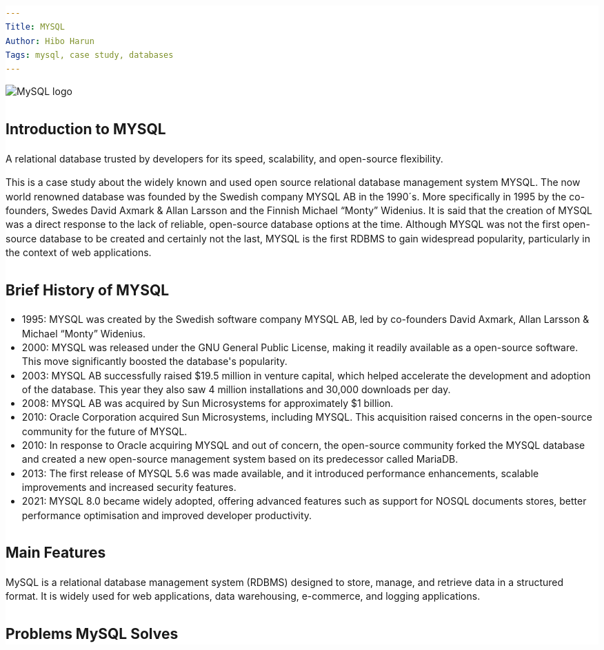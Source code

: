 ```yaml
---
Title: MYSQL
Author: Hibo Harun
Tags: mysql, case study, databases
---
```

<img src="https://github.com/user-attachments/assets/8966fb34-94b6-44a2-b4f6-26f03fe9a673" alt="MySQL logo" width="400"/>


## Introduction to MYSQL

A relational database trusted by developers for its speed, scalability, and open-source flexibility.

This is a case study about the widely known and used open source relational database management system MYSQL. The now world renowned database was founded by the Swedish company MYSQL AB in the 1990´s. More specifically in 1995 by the co-founders, Swedes David Axmark & Allan Larsson and the Finnish Michael “Monty” Widenius. It is said that the creation of MYSQL was a direct response to the lack of reliable, open-source database options at the time. Although MYSQL was not the first open-source database to be created and certainly not the last, MYSQL is the first RDBMS to gain widespread popularity, particularly in the context of web applications.

## Brief History of MYSQL

- 1995: MYSQL was created by the Swedish software company MYSQL AB, led by co-founders David Axmark, Allan Larsson & Michael “Monty” Widenius.
- 2000: MYSQL was released under the GNU General Public License, making it readily available as a open-source software. This move significantly boosted the database's popularity.
- 2003: MYSQL AB successfully raised $19.5 million in venture capital, which helped accelerate the development and adoption of the database. This year they also saw 4 million installations and 30,000 downloads per day.
- 2008: MYSQL AB was acquired by Sun Microsystems for approximately $1 billion.
- 2010: Oracle Corporation acquired Sun Microsystems, including MYSQL. This acquisition raised concerns in the open-source community for the future of MYSQL.
- 2010: In response to Oracle acquiring MYSQL and out of concern, the open-source community forked the MYSQL database and created a new open-source management system based on its predecessor called MariaDB.
- 2013: The first release of MYSQL 5.6 was made available, and it introduced performance enhancements, scalable improvements and increased security features.
- 2021: MYSQL 8.0 became widely adopted, offering advanced features such as support for NOSQL documents stores, better performance optimisation and improved developer productivity.

## Main Features

MySQL is a relational database management system (RDBMS) designed to store, manage, and retrieve data in a structured format. It is widely used for web applications, data warehousing, e-commerce, and logging applications.

## Problems MySQL Solves
